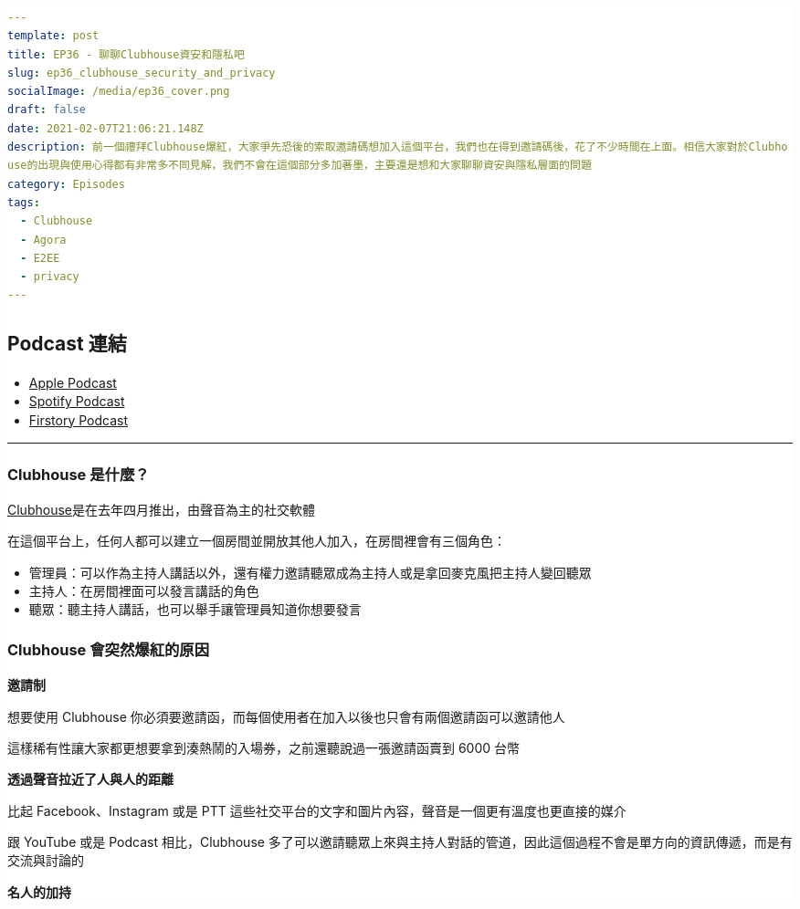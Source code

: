 ```yaml
---
template: post
title: EP36 - 聊聊Clubhouse資安和隱私吧
slug: ep36_clubhouse_security_and_privacy
socialImage: /media/ep36_cover.png
draft: false
date: 2021-02-07T21:06:21.148Z
description: 前一個禮拜Clubhouse爆紅，大家爭先恐後的索取邀請碼想加入這個平台，我們也在得到邀請碼後，花了不少時間在上面。相信大家對於Clubhouse的出現與使用心得都有非常多不同見解，我們不會在這個部分多加著墨，主要還是想和大家聊聊資安與隱私層面的問題
category: Episodes
tags:
  - Clubhouse
  - Agora
  - E2EE
  - privacy
---
```


## Podcast 連結

- [Apple Podcast](https://podcasts.apple.com/tw/podcast/%E8%B3%87%E5%AE%89%E8%A7%A3%E5%A3%93%E7%B8%AE/id1513276667#episodeGuid=ckkvn9kysvre00898xp3borok)
- [Spotify Podcast](https://open.spotify.com/episode/5CAfeFeg2udn6QA7fFa7Ml?si=TnPmkpRnTF-6WZ4AXzd2nw)
- [Firstory Podcast](https://open.firstory.me/story/ckkvn9kysvre00898xp3borok)

---

### Clubhouse 是什麼？

[Clubhouse](https://www.joinclubhouse.com/)是在去年四月推出，由聲音為主的社交軟體

在這個平台上，任何人都可以建立一個房間並開放其他人加入，在房間裡會有三個角色：

- 管理員：可以作為主持人講話以外，還有權力邀請聽眾成為主持人或是拿回麥克風把主持人變回聽眾
- 主持人：在房間裡面可以發言講話的角色
- 聽眾：聽主持人講話，也可以舉手讓管理員知道你想要發言

### Clubhouse 會突然爆紅的原因

**邀請制**

想要使用 Clubhouse 你必須要邀請函，而每個使用者在加入以後也只會有兩個邀請函可以邀請他人

這樣稀有性讓大家都更想要拿到湊熱鬧的入場券，之前還聽說過一張邀請函賣到 6000 台幣

**透過聲音拉近了人與人的距離**

比起 Facebook、Instagram 或是 PTT 這些社交平台的文字和圖片內容，聲音是一個更有溫度也更直接的媒介

跟 YouTube 或是 Podcast 相比，Clubhouse 多了可以邀請聽眾上來與主持人對話的管道，因此這個過程不會是單方向的資訊傳遞，而是有交流與討論的

**名人的加持**
